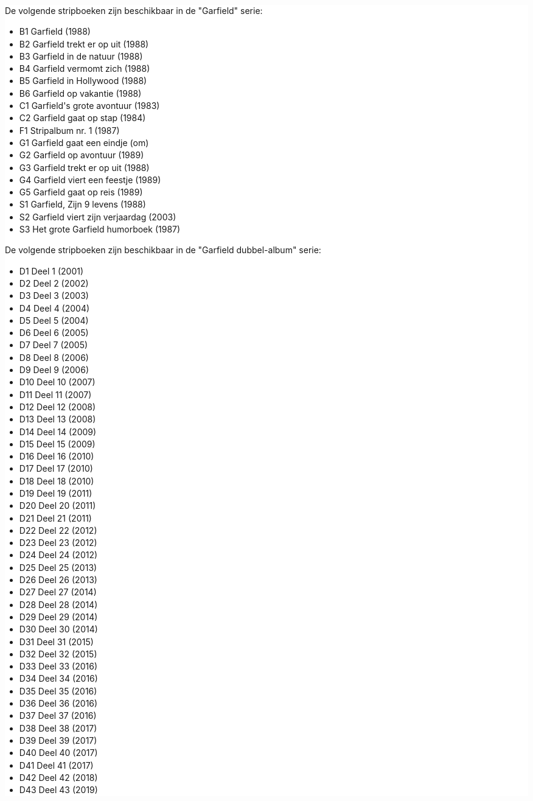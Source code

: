 De volgende stripboeken zijn beschikbaar in de "Garfield" serie:

- B1 Garfield (1988)
- B2 Garfield trekt er op uit (1988)
- B3 Garfield in de natuur (1988)
- B4 Garfield vermomt zich (1988)
- B5 Garfield in Hollywood (1988)
- B6 Garfield op vakantie (1988)
- C1 Garfield's grote avontuur (1983)
- C2 Garfield gaat op stap (1984)
- F1 Stripalbum nr. 1 (1987)
- G1 Garfield gaat een eindje (om)
- G2 Garfield op avontuur (1989)
- G3 Garfield trekt er op uit (1988)
- G4 Garfield viert een feestje (1989)
- G5 Garfield gaat op reis (1989)
- S1 Garfield, Zijn 9 levens (1988)
- S2 Garfield viert zijn verjaardag (2003)
- S3 Het grote Garfield humorboek (1987)

De volgende stripboeken zijn beschikbaar in de "Garfield dubbel-album" serie:

- D1 Deel 1	(2001)
- D2 Deel 2	(2002)
- D3 Deel 3	(2003)
- D4 Deel 4	(2004)
- D5 Deel 5	(2004)
- D6 Deel 6	(2005)
- D7 Deel 7	(2005)
- D8 Deel 8	(2006)
- D9 Deel 9	(2006)
- D10 Deel 10	(2007)
- D11 Deel 11	(2007)
- D12 Deel 12	(2008)
- D13 Deel 13	(2008)
- D14 Deel 14	(2009)
- D15 Deel 15	(2009)
- D16 Deel 16	(2010)
- D17 Deel 17	(2010)
- D18 Deel 18	(2010)
- D19 Deel 19	(2011)
- D20 Deel 20	(2011)
- D21 Deel 21	(2011)
- D22 Deel 22	(2012)
- D23 Deel 23	(2012)
- D24 Deel 24	(2012)
- D25 Deel 25	(2013)
- D26 Deel 26	(2013)
- D27 Deel 27	(2014)
- D28 Deel 28	(2014)
- D29 Deel 29	(2014)
- D30 Deel 30	(2014)
- D31 Deel 31	(2015)
- D32 Deel 32	(2015)
- D33 Deel 33	(2016)
- D34 Deel 34	(2016)
- D35 Deel 35	(2016)
- D36 Deel 36	(2016)
- D37 Deel 37	(2016)
- D38 Deel 38	(2017)
- D39 Deel 39	(2017)
- D40 Deel 40	(2017)
- D41 Deel 41	(2017)
- D42 Deel 42	(2018)
- D43 Deel 43	(2019)